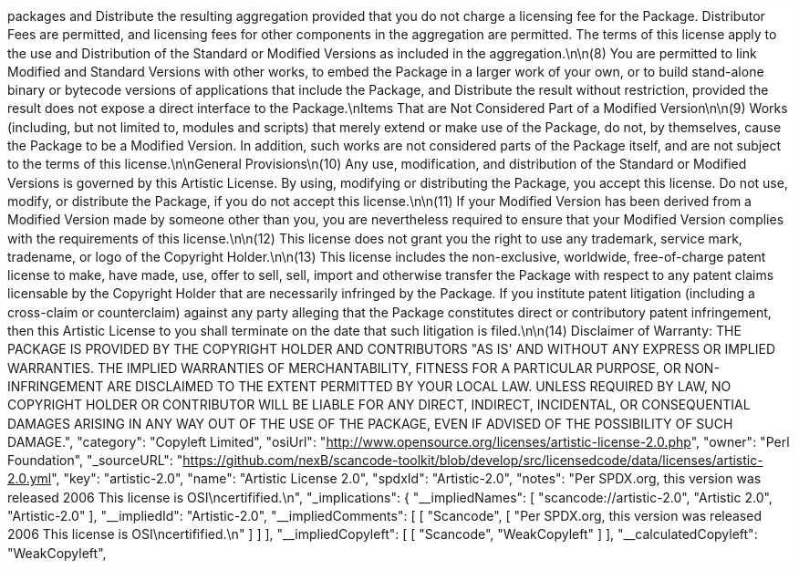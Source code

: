 packages and Distribute the resulting aggregation provided that you do not charge a licensing fee for the Package. Distributor Fees are permitted, and licensing fees for other components in the aggregation are permitted. The terms of this license apply to the use and Distribution of the Standard or Modified Versions as included in the aggregation.\n\n(8) You are permitted to link Modified and Standard Versions with other works, to embed the Package in a larger work of your own, or to build stand-alone binary or bytecode versions of applications that include the Package, and Distribute the result without restriction, provided the result does not expose a direct interface to the Package.\nItems That are Not Considered Part of a Modified Version\n\n(9) Works (including, but not limited to, modules and scripts) that merely extend or make use of the Package, do not, by themselves, cause the Package to be a Modified Version. In addition, such works are not considered parts of the Package itself, and are not subject to the terms of this license.\n\nGeneral Provisions\n(10) Any use, modification, and distribution of the Standard or Modified Versions is governed by this Artistic License. By using, modifying or distributing the Package, you accept this license. Do not use, modify, or distribute the Package, if you do not accept this license.\n\n(11) If your Modified Version has been derived from a Modified Version made by someone other than you, you are nevertheless required to ensure that your Modified Version complies with the requirements of this license.\n\n(12) This license does not grant you the right to use any trademark, service mark, tradename, or logo of the Copyright Holder.\n\n(13) This license includes the non-exclusive, worldwide, free-of-charge patent license to make, have made, use, offer to sell, sell, import and otherwise transfer the Package with respect to any patent claims licensable by the Copyright Holder that are necessarily infringed by the Package. If you institute patent litigation (including a cross-claim or counterclaim) against any party alleging that the Package constitutes direct or contributory patent infringement, then this Artistic License to you shall terminate on the date that such litigation is filed.\n\n(14) Disclaimer of Warranty: THE PACKAGE IS PROVIDED BY THE COPYRIGHT HOLDER AND CONTRIBUTORS \"AS IS' AND WITHOUT ANY EXPRESS OR IMPLIED WARRANTIES. THE IMPLIED WARRANTIES OF MERCHANTABILITY, FITNESS FOR A PARTICULAR PURPOSE, OR NON-INFRINGEMENT ARE DISCLAIMED TO THE EXTENT PERMITTED BY YOUR LOCAL LAW. UNLESS REQUIRED BY LAW, NO COPYRIGHT HOLDER OR CONTRIBUTOR WILL BE LIABLE FOR ANY DIRECT, INDIRECT, INCIDENTAL, OR CONSEQUENTIAL DAMAGES ARISING IN ANY WAY OUT OF THE USE OF THE PACKAGE, EVEN IF ADVISED OF THE POSSIBILITY OF SUCH DAMAGE.",
                "category": "Copyleft Limited",
                "osiUrl": "http://www.opensource.org/licenses/artistic-license-2.0.php",
                "owner": "Perl Foundation",
                "_sourceURL": "https://github.com/nexB/scancode-toolkit/blob/develop/src/licensedcode/data/licenses/artistic-2.0.yml",
                "key": "artistic-2.0",
                "name": "Artistic License 2.0",
                "spdxId": "Artistic-2.0",
                "notes": "Per SPDX.org, this version was released 2006 This license is OSI\ncertifified.\n",
                "_implications": {
                    "__impliedNames": [
                        "scancode://artistic-2.0",
                        "Artistic 2.0",
                        "Artistic-2.0"
                    ],
                    "__impliedId": "Artistic-2.0",
                    "__impliedComments": [
                        [
                            "Scancode",
                            [
                                "Per SPDX.org, this version was released 2006 This license is OSI\ncertifified.\n"
                            ]
                        ]
                    ],
                    "__impliedCopyleft": [
                        [
                            "Scancode",
                            "WeakCopyleft"
                        ]
                    ],
                    "__calculatedCopyleft": "WeakCopyleft",